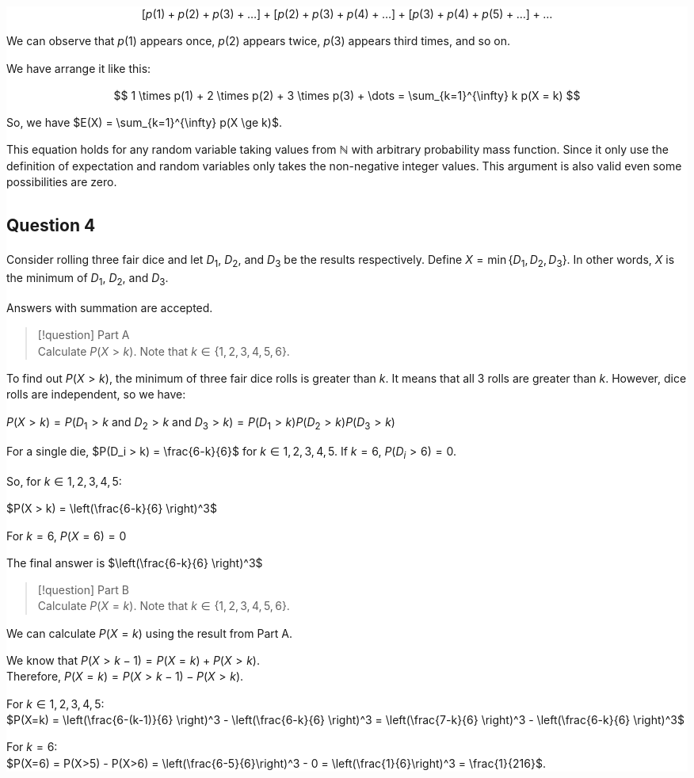 $$
[p(1) + p(2) + p(3) + \dots ] + [p(2) + p(3) + p(4) + \dots] + [p(3) + p(4) + p(5) + \dots] + \dots
$$

We can observe that $p(1)$ appears once, $p(2)$ appears twice, $p(3)$ appears third times, and so on.

We have arrange it like this:

$$
1 \times p(1) + 2 \times p(2) + 3 \times p(3) + \dots = \sum_{k=1}^{\infty} k p(X = k)
$$

So, we have $E(X) = \sum_{k=1}^{\infty} p(X \ge k)$.

This equation holds for any random variable taking values from $\mathbb{N}$ with arbitrary probability mass function. Since it only use the definition of expectation and random variables only takes the non-negative integer values. This argument is also valid even some possibilities are zero.

## Question 4

Consider rolling three fair dice and let $D_1$, $D_2$, and $D_3$ be the results respectively. Define $X = \min \{ D_1, D_2, D_3 \}$. In other words, $X$ is the minimum of $D_1$, $D_2$, and $D_3$.

Answers with summation are accepted.

> [!question] Part A  
> Calculate $P(X > k)$. Note that $k \in \{ 1, 2, 3, 4, 5, 6 \}$.

To find out $P(X > k)$, the minimum of three fair dice rolls is greater than $k$. It means that all 3 rolls are greater than $k$. However, dice rolls are independent, so we have:

$P(X > k) = P(D_1 > k \text{ and } D_2 > k \text{ and } D_3 > k) = P(D_1 > k)P(D_2 > k)P(D_3 > k)$

For a single die, $P(D_i > k) = \frac{6-k}{6}$ for $k \in {1, 2, 3, 4, 5}$. If $k=6$, $P(D_i > 6) = 0$.

So, for $k \in {1, 2, 3, 4, 5}$:

$P(X > k) = \left(\frac{6-k}{6} \right)^3$

For $k = 6$, $P(X = 6) = 0$

The final answer is $\left(\frac{6-k}{6} \right)^3$

> [!question] Part B  
> Calculate $P(X = k)$. Note that $k \in \{ 1, 2, 3, 4, 5, 6 \}$.

We can calculate $P(X=k)$ using the result from Part A.

We know that $P(X > k-1) = P(X=k) + P(X > k)$.  
Therefore, $P(X=k) = P(X > k-1) - P(X > k)$.

For $k \in {1, 2, 3, 4, 5}$:  
$P(X=k) = \left(\frac{6-(k-1)}{6} \right)^3 - \left(\frac{6-k}{6} \right)^3 = \left(\frac{7-k}{6} \right)^3 - \left(\frac{6-k}{6} \right)^3$

For $k=6$:  
$P(X=6) = P(X>5) - P(X>6) = \left(\frac{6-5}{6}\right)^3 - 0 = \left(\frac{1}{6}\right)^3 = \frac{1}{216}$.
